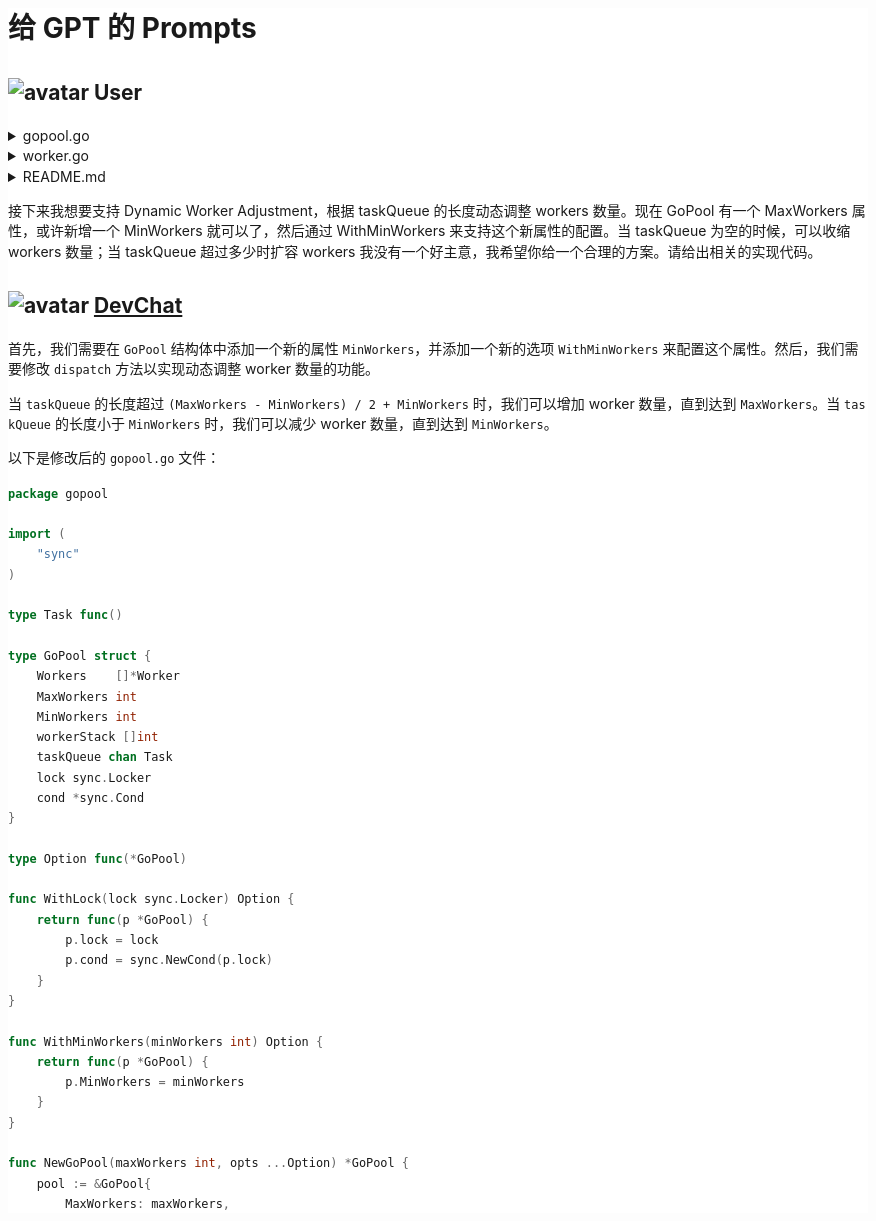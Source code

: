 # 给 GPT 的 Prompts

## ![avatar](../../assets/icons/avatar_spaceman.png) **User**

<details><summary>gopool.go</summary></details>

<details><summary>worker.go</summary></details>

<details><summary>README.md</summary></details>

接下来我想要支持 Dynamic Worker Adjustment，根据 taskQueue 的长度动态调整 workers 数量。现在 GoPool 有一个 MaxWorkers 属性，或许新增一个 MinWorkers 就可以了，然后通过 WithMinWorkers 来支持这个新属性的配置。当 taskQueue 为空的时候，可以收缩 workers 数量；当 taskQueue 超过多少时扩容 workers 我没有一个好主意，我希望你给一个合理的方案。请给出相关的实现代码。

## ![avatar](../../assets/icons/avatar_devchat.svg) **[DevChat](https://marketplace.visualstudio.com/items?itemName=merico.devchat)**

首先，我们需要在 `GoPool` 结构体中添加一个新的属性 `MinWorkers`，并添加一个新的选项 `WithMinWorkers` 来配置这个属性。然后，我们需要修改 `dispatch` 方法以实现动态调整 worker 数量的功能。

当 `taskQueue` 的长度超过 `(MaxWorkers - MinWorkers) / 2 + MinWorkers` 时，我们可以增加 worker 数量，直到达到 `MaxWorkers`。当 `taskQueue` 的长度小于 `MinWorkers` 时，我们可以减少 worker 数量，直到达到 `MinWorkers`。

以下是修改后的 `gopool.go` 文件：

```go
package gopool

import (
    "sync"
)

type Task func()

type GoPool struct {
    Workers    []*Worker
    MaxWorkers int
    MinWorkers int
    workerStack []int
    taskQueue chan Task
    lock sync.Locker
    cond *sync.Cond
}

type Option func(*GoPool)

func WithLock(lock sync.Locker) Option {
    return func(p *GoPool) {
        p.lock = lock
        p.cond = sync.NewCond(p.lock)
    }
}

func WithMinWorkers(minWorkers int) Option {
    return func(p *GoPool) {
        p.MinWorkers = minWorkers
    }
}

func NewGoPool(maxWorkers int, opts ...Option) *GoPool {
    pool := &GoPool{
        MaxWorkers: maxWorkers,
```